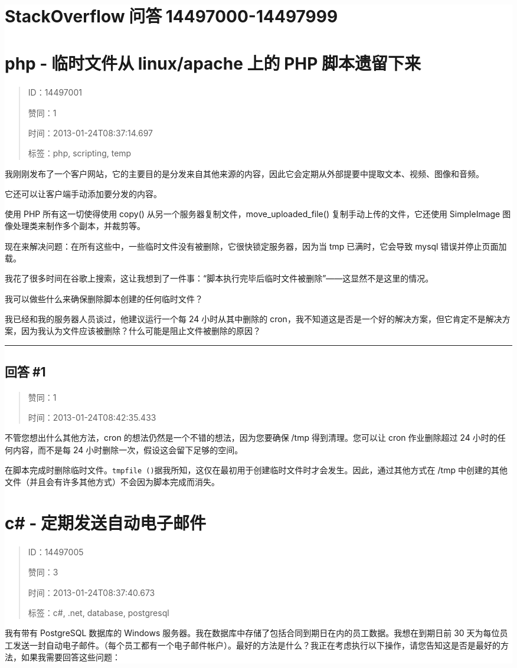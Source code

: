 # StackOverflow 问答 14497000-14497999

# php - 临时文件从 linux/apache 上的 PHP 脚本遗留下来

> ID：14497001
> 
> 赞同：1
> 
> 时间：2013-01-24T08:37:14.697
> 
> 标签：php, scripting, temp

我刚刚发布了一个客户网站，它的主要目的是分发来自其他来源的内容，因此它会定期从外部提要中提取文本、视频、图像和音频。

它还可以让客户端手动添加要分发的内容。

使用 PHP 所有这一切使得使用 copy() 从另一个服务器复制文件，move_uploaded_file() 复制手动上传的文件，它还使用 SimpleImage 图像处理类来制作多个副本，并裁剪等。

现在来解决问题：在所有这些中，一些临时文件没有被删除，它很快锁定服务器，因为当 tmp 已满时，它会导致 mysql 错误并停止页面加载。

我花了很多时间在谷歌上搜索，这让我想到了一件事：“脚本执行完毕后临时文件被删除”——这显然不是这里的情况。

我可以做些什么来确保删除脚本创建的任何临时文件？

我已经和我的服务器人员谈过，他建议运行一个每 24 小时从其中删除的 cron，我不知道这是否是一个好的解决方案，但它肯定不是解决方案，因为我认为文件应该被删除？什么可能是阻止文件被删除的原因？

* * *

## 回答 #1

> 赞同：1
> 
> 时间：2013-01-24T08:42:35.433

不管您想出什么其他方法，cron 的想法仍然是一个不错的想法，因为您要确保 /tmp 得到清理。您可以让 cron 作业删除超过 24 小时的任何内容，而不是每 24 小时删除一次，假设这会留下足够的空间。

在脚本完成时删除临时文件。`tmpfile ()`据我所知，这仅在最初用于创建临时文件时才会发生。因此，通过其他方式在 /tmp 中创建的其他文件（并且会有许多其他方式）不会因为脚本完成而消失。

# c# - 定期发送自动电子邮件

> ID：14497005
> 
> 赞同：3
> 
> 时间：2013-01-24T08:37:40.673
> 
> 标签：c#, .net, database, postgresql

我有带有 PostgreSQL 数据库的 Windows 服务器。我在数据库中存储了包括合同到期日在内的员工数据。我想在到期日前 30 天为每位员工发送一封自动电子邮件。（每个员工都有一个电子邮件帐户）。最好的方法是什么？我正在考虑执行以下操作，请您告知这是否是最好的方法，如果我需要回答这些问题：
